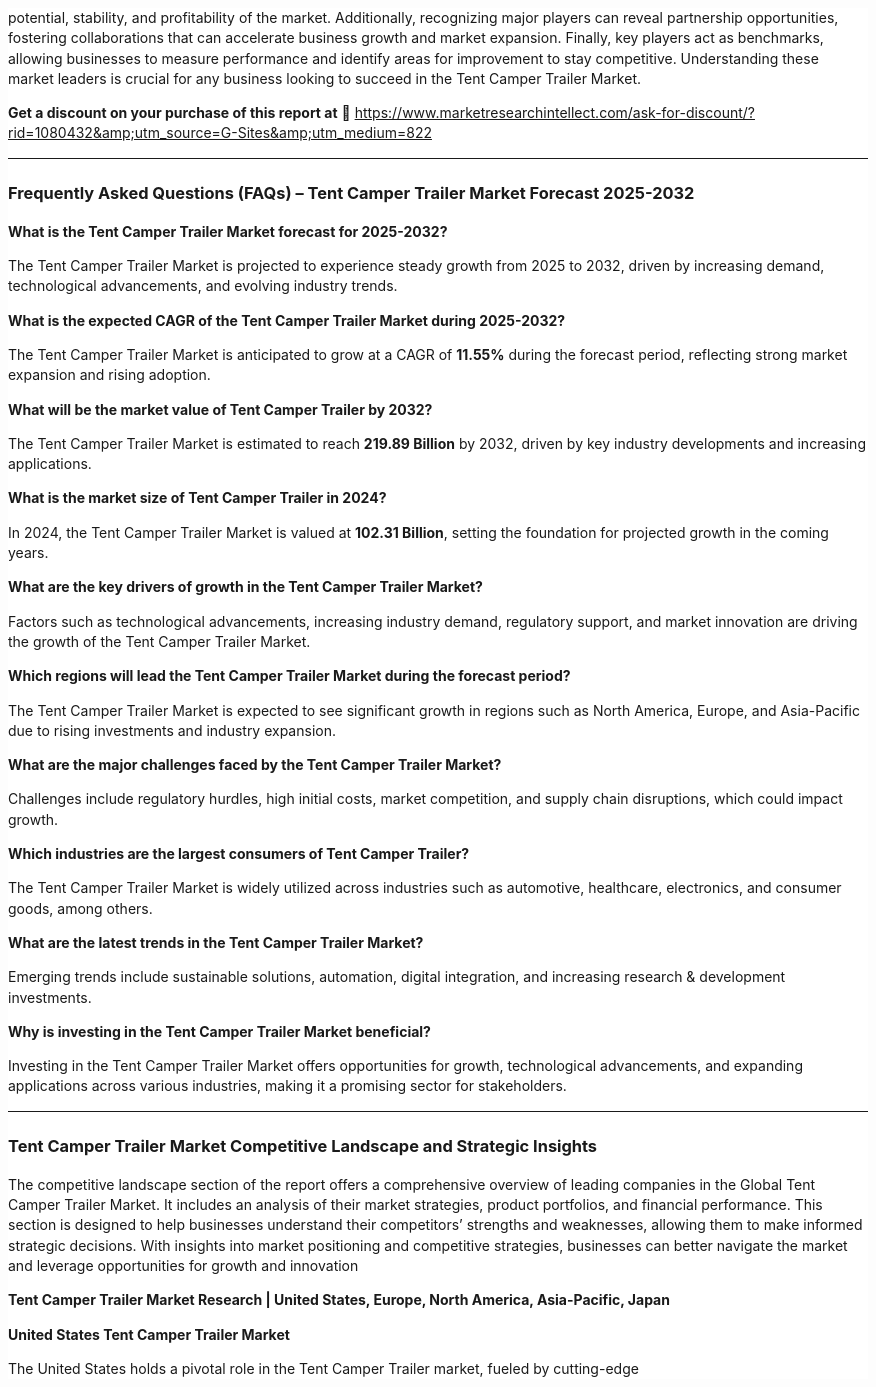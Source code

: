 potential</span><span class="">, stability, and</span><span class="font-[700]"> profitability</span><span class=""> of the market. Additionally, recognizing major players can reveal </span><span class="font-[700]">partnership opportunities</span><span class="">, fostering collaborations that can accelerate business growth and market expansion. Finally, key players act as benchmarks, allowing businesses to </span><span class="font-[700]">measure performance</span><span class=""> and identify areas for improvement to stay competitive. Understanding these market leaders is crucial for any business looking to succeed in the Tent Camper Trailer Market.</span></p></div><div class="article-main__content" data-test-id="publishing-text-block"><p><strong><span class="font-[700]">Get a discount on your purchase of this report at</span></strong><span class="">&nbsp;🎁&nbsp;</span><span class=""><a href="https://www.marketresearchintellect.com/ask-for-discount/?rid=1080432&amp;utm_source=G-Sites&amp;utm_medium=822" target="_blank" data-tracking-control-name="article-ssr-frontend-pulse_little-text-block" data-tracking-will-navigate="" data-test-link="">https://www.marketresearchintellect.com/ask-for-discount/?rid=1080432&amp;utm_source=G-Sites&amp;utm_medium=822</a></span></p></div><hr class="my-[3.2rem] mx-auto h-[1px] border-0 bg-black-a16" data-test-id="publishing-divider-block" /><div class="article-main__content" data-test-id="publishing-text-block"><div class="flex max-w-full flex-col flex-grow"><div class="min-h-[20px] text-message flex w-full flex-col items-end gap-2 whitespace-normal break-words [.text-message+&amp;]:mt-5" dir="auto" data-message-author-role="assistant" data-message-id="aeb8fe43-d78b-4aab-b619-f3fe1dddd2af"><div class="flex w-full flex-col gap-1 empty:hidden first:pt-[3px]"><div class="markdown prose w-full break-words dark:prose-invert light"><h3>Frequently Asked Questions (FAQs) &ndash; Tent Camper Trailer Market Forecast 2025-2032</h3><p><strong>What is the Tent Camper Trailer Market forecast for 2025-2032?</strong></p><p>The Tent Camper Trailer Market is projected to experience steady growth from 2025 to 2032, driven by increasing demand, technological advancements, and evolving industry trends.</p><p><strong>What is the expected CAGR of the Tent Camper Trailer Market during 2025-2032?</strong></p><p>The Tent Camper Trailer Market is anticipated to grow at a CAGR of <strong>11.55%</strong> during the forecast period, reflecting strong market expansion and rising adoption.</p><p><strong>What will be the market value of Tent Camper Trailer by 2032?</strong></p><p>The Tent Camper Trailer Market is estimated to reach <strong>219.89 Billion</strong> by 2032, driven by key industry developments and increasing applications.</p><p><strong>What is the market size of Tent Camper Trailer in 2024?</strong></p><p>In 2024, the Tent Camper Trailer Market is valued at <strong>102.31 Billion</strong>, setting the foundation for projected growth in the coming years.</p><p><strong>What are the key drivers of growth in the Tent Camper Trailer Market?</strong></p><p>Factors such as technological advancements, increasing industry demand, regulatory support, and market innovation are driving the growth of the Tent Camper Trailer Market.</p><p><strong>Which regions will lead the Tent Camper Trailer Market during the forecast period?</strong></p><p>The Tent Camper Trailer Market is expected to see significant growth in regions such as North America, Europe, and Asia-Pacific due to rising investments and industry expansion.</p><p><strong>What are the major challenges faced by the Tent Camper Trailer Market?</strong></p><p>Challenges include regulatory hurdles, high initial costs, market competition, and supply chain disruptions, which could impact growth.</p><p><strong>Which industries are the largest consumers of Tent Camper Trailer?</strong></p><p>The Tent Camper Trailer Market is widely utilized across industries such as automotive, healthcare, electronics, and consumer goods, among others.</p><p><strong>What are the latest trends in the Tent Camper Trailer Market?</strong></p><p>Emerging trends include sustainable solutions, automation, digital integration, and increasing research &amp; development investments.</p><p><strong>Why is investing in the Tent Camper Trailer Market beneficial?</strong></p><p>Investing in the Tent Camper Trailer Market offers opportunities for growth, technological advancements, and expanding applications across various industries, making it a promising sector for stakeholders.</p></div></div></div></div></div><hr class="my-[3.2rem] mx-auto h-[1px] border-0 bg-black-a16" data-test-id="publishing-divider-block" /><div class="article-main__content" data-test-id="publishing-text-block"><h3><span class="">Tent Camper Trailer Market Competitive Landscape and Strategic Insights</span></h3></div><div class="article-main__content" data-test-id="publishing-text-block"><p><span class="">The competitive landscape section of the report offers a comprehensive overview of leading companies in the Global Tent Camper Trailer Market. It includes an analysis of their market strategies, product portfolios, and financial performance. This section is designed to help businesses understand their competitors&rsquo; strengths and weaknesses, allowing them to make informed strategic decisions. With insights into market positioning and competitive strategies, businesses can better navigate the market and leverage opportunities for growth and innovation</span></p></div><div class="article-main__content" data-test-id="publishing-text-block"><p><strong>Tent Camper Trailer Market Research | United States, Europe, North America, Asia-Pacific, Japan</strong></p><p><strong>United States&nbsp;Tent Camper Trailer Market</strong></p><p>The United States holds a pivotal role in the Tent Camper Trailer market, fueled by cutting-edge